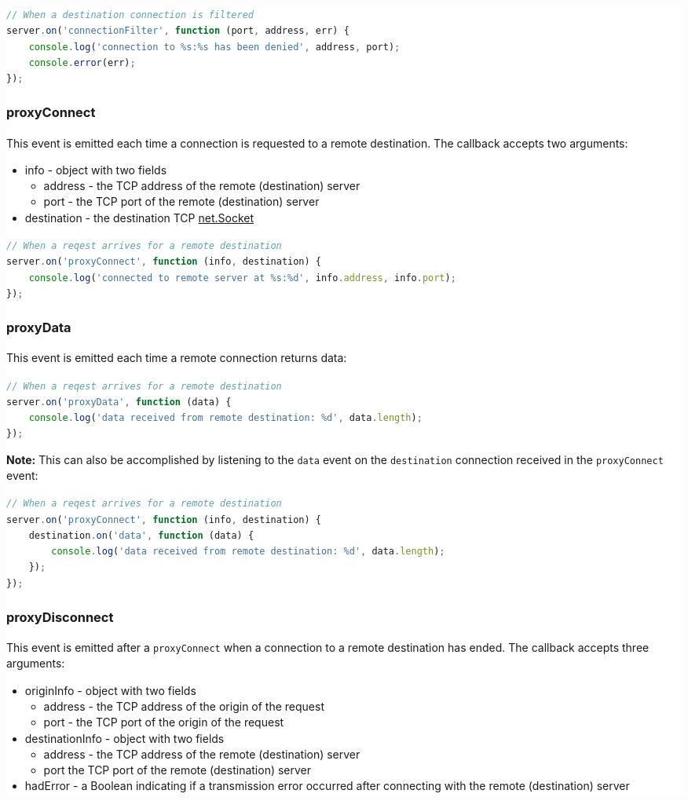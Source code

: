 ```javascript
// When a destination connection is filtered
server.on('connectionFilter', function (port, address, err) {
	console.log('connection to %s:%s has been denied', address, port);
	console.error(err);
});
```

### proxyConnect

This event is emitted each time a connection is requested to a remote destination. The callback accepts two arguments:

- info - object with two fields
  - address - the TCP address of the remote (destination) server
  - port - the TCP port of the remote (destination) server
- destination - the destination TCP [net.Socket](http://nodejs.org/api/net.html#net_class_net_socket)

```javascript
// When a reqest arrives for a remote destination
server.on('proxyConnect', function (info, destination) {
	console.log('connected to remote server at %s:%d', info.address, info.port);
});
```

### proxyData

This event is emitted each time a remote connection returns data:

```javascript
// When a reqest arrives for a remote destination
server.on('proxyData', function (data) {
	console.log('data received from remote destination: %d', data.length);
});
```

**Note:** This can also be accomplished by listening to the `data` event on the `destination` connection received in the `proxyConnect` event:

```javascript
// When a reqest arrives for a remote destination
server.on('proxyConnect', function (info, destination) {
	destination.on('data', function (data) {
		console.log('data received from remote destination: %d', data.length);
	});
});
```

### proxyDisconnect

This event is emitted after a `proxyConnect` when a connection to a remote destination has ended. The callback accepts three arguments:

- originInfo - object with two fields
  - address - the TCP address of the origin of the request
  - port - the TCP port of the origin of the request
- destinationInfo - object with two fields
  - address - the TCP address of the remote (destination) server
  - port the TCP port of the remote (destination) server
- hadError - a Boolean indicating if a transmission error occurred after connecting with the remote (destination) server
